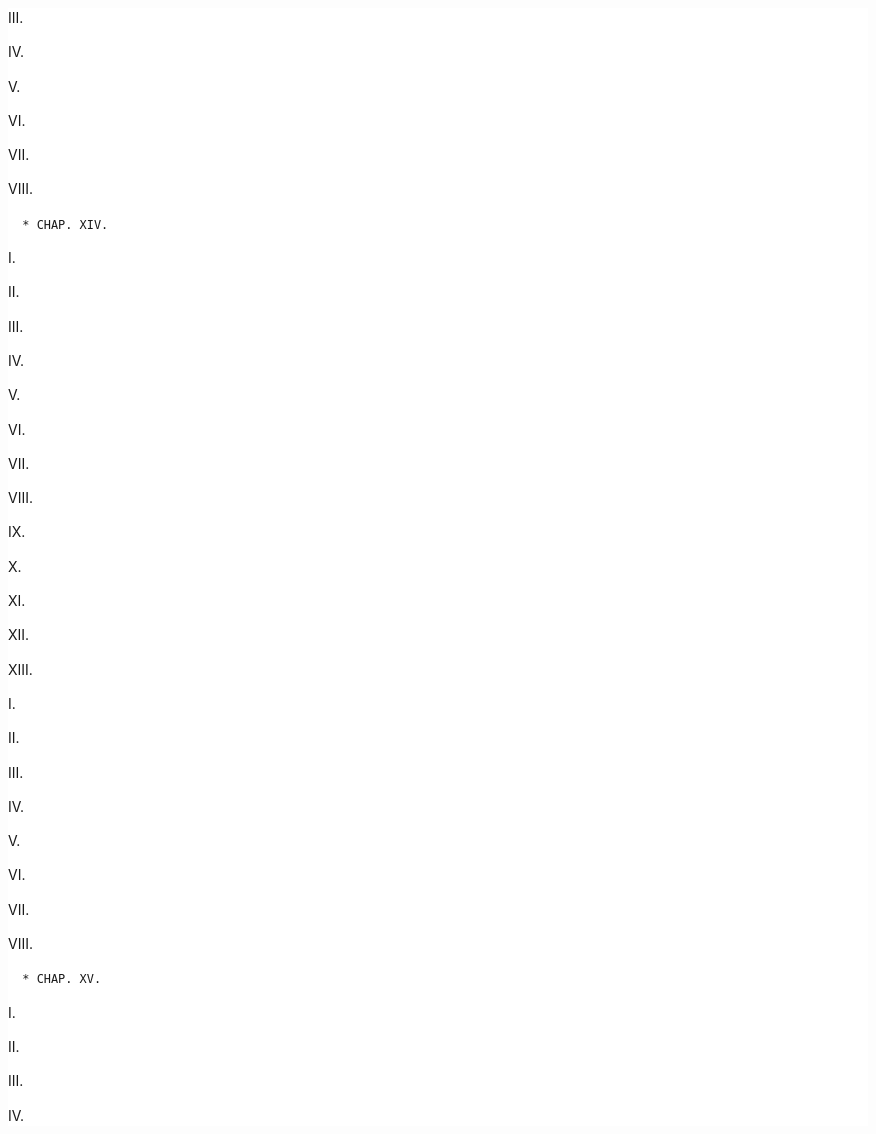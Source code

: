 III.

IV.

V.

VI.

VII.

VIII.

      * CHAP. XIV.

I.

II.

III.

IV.

V.

VI.

VII.

VIII.

IX.

X.

XI.

XII.

XIII.

I.

II.

III.

IV.

V.

VI.

VII.

VIII.

      * CHAP. XV.

I.

II.

III.

IV.
